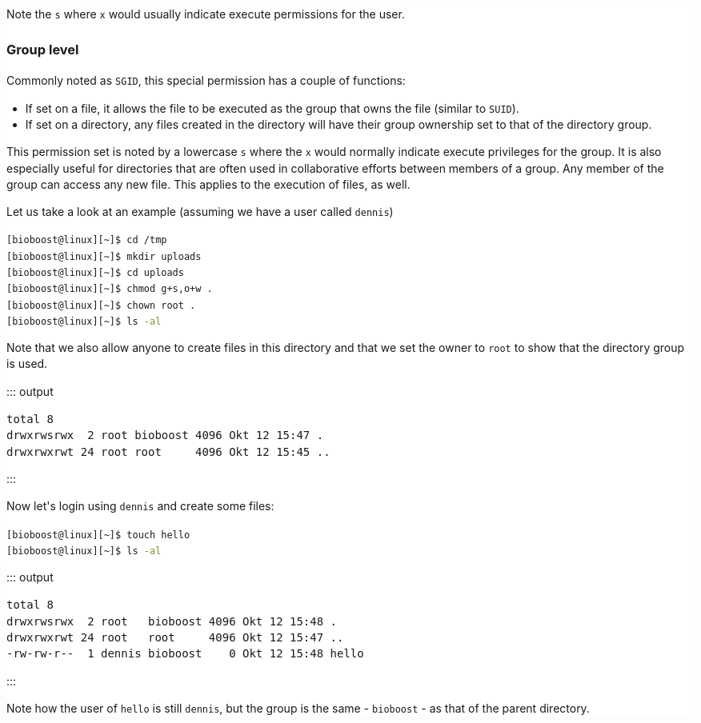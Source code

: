 Note the `s` where `x` would usually indicate execute permissions for the user.



### Group level

Commonly noted as `SGID`, this special permission has a couple of functions:

* If set on a file, it allows the file to be executed as the group that owns the file (similar to `SUID`).
* If set on a directory, any files created in the directory will have their group ownership set to that of the directory group.

This permission set is noted by a lowercase `s` where the `x` would normally indicate execute privileges for the group. It is also especially useful for directories that are often used in collaborative efforts between members of a group. Any member of the group can access any new file. This applies to the execution of files, as well.

Let us take a look at an example (assuming we have a user called `dennis`)

```bash
[bioboost@linux][~]$ cd /tmp
[bioboost@linux][~]$ mkdir uploads
[bioboost@linux][~]$ cd uploads
[bioboost@linux][~]$ chmod g+s,o+w .
[bioboost@linux][~]$ chown root .
[bioboost@linux][~]$ ls -al
```

Note that we also allow anyone to create files in this directory and that we set the owner to `root` to show that the directory group is used.

::: output
<pre>
total 8
drwxrwsrwx  2 root bioboost 4096 Okt 12 15:47 .
drwxrwxrwt 24 root root     4096 Okt 12 15:45 ..
</pre>
:::

Now let's login using `dennis` and create some files:

```bash
[bioboost@linux][~]$ touch hello
[bioboost@linux][~]$ ls -al
```

::: output
<pre>
total 8
drwxrwsrwx  2 root   bioboost 4096 Okt 12 15:48 .
drwxrwxrwt 24 root   root     4096 Okt 12 15:47 ..
-rw-rw-r--  1 dennis bioboost    0 Okt 12 15:48 hello
</pre>
:::

Note how the user of `hello` is still `dennis`, but the group is the same - `bioboost` - as that of the parent directory.
